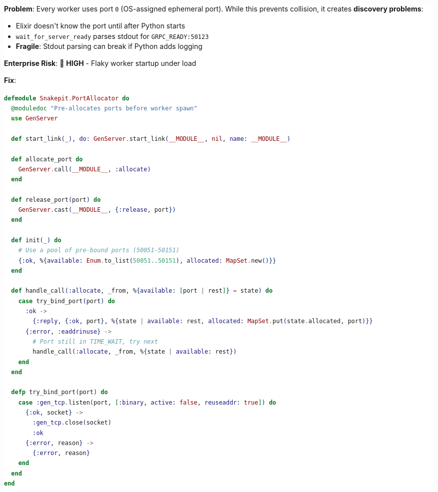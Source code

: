 **Problem**: Every worker uses port `0` (OS-assigned ephemeral port). While this prevents collision, it creates **discovery problems**:

- Elixir doesn't know the port until after Python starts
- `wait_for_server_ready` parses stdout for `GRPC_READY:50123`
- **Fragile**: Stdout parsing can break if Python adds logging

**Enterprise Risk**: 🔴 **HIGH** - Flaky worker startup under load

**Fix**:
```elixir
defmodule Snakepit.PortAllocator do
  @moduledoc "Pre-allocates ports before worker spawn"
  use GenServer
  
  def start_link(_), do: GenServer.start_link(__MODULE__, nil, name: __MODULE__)
  
  def allocate_port do
    GenServer.call(__MODULE__, :allocate)
  end
  
  def release_port(port) do
    GenServer.cast(__MODULE__, {:release, port})
  end
  
  def init(_) do
    # Use a pool of pre-bound ports (50051-50151)
    {:ok, %{available: Enum.to_list(50051..50151), allocated: MapSet.new()}}
  end
  
  def handle_call(:allocate, _from, %{available: [port | rest]} = state) do
    case try_bind_port(port) do
      :ok -> 
        {:reply, {:ok, port}, %{state | available: rest, allocated: MapSet.put(state.allocated, port)}}
      {:error, :eaddrinuse} ->
        # Port still in TIME_WAIT, try next
        handle_call(:allocate, _from, %{state | available: rest})
    end
  end
  
  defp try_bind_port(port) do
    case :gen_tcp.listen(port, [:binary, active: false, reuseaddr: true]) do
      {:ok, socket} -> 
        :gen_tcp.close(socket)
        :ok
      {:error, reason} -> 
        {:error, reason}
    end
  end
end
```
